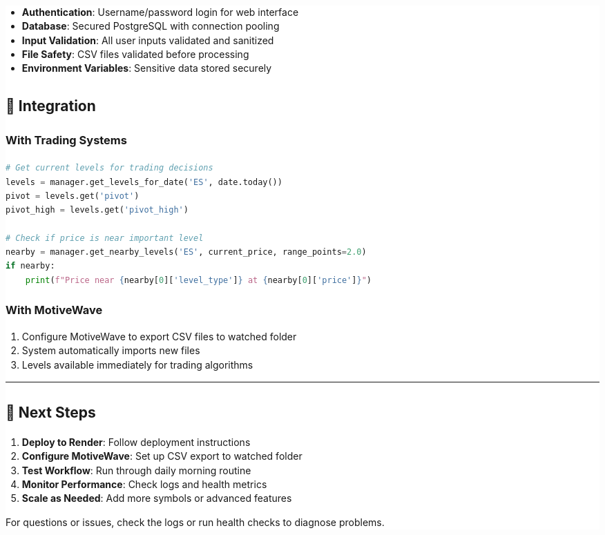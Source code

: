 - **Authentication**: Username/password login for web interface
- **Database**: Secured PostgreSQL with connection pooling
- **Input Validation**: All user inputs validated and sanitized
- **File Safety**: CSV files validated before processing
- **Environment Variables**: Sensitive data stored securely

## 🤝 Integration

### **With Trading Systems**
```python
# Get current levels for trading decisions
levels = manager.get_levels_for_date('ES', date.today())
pivot = levels.get('pivot')
pivot_high = levels.get('pivot_high')

# Check if price is near important level
nearby = manager.get_nearby_levels('ES', current_price, range_points=2.0)
if nearby:
    print(f"Price near {nearby[0]['level_type']} at {nearby[0]['price']}")
```

### **With MotiveWave**
1. Configure MotiveWave to export CSV files to watched folder
2. System automatically imports new files
3. Levels available immediately for trading algorithms

---

## 🎯 Next Steps

1. **Deploy to Render**: Follow deployment instructions
2. **Configure MotiveWave**: Set up CSV export to watched folder
3. **Test Workflow**: Run through daily morning routine
4. **Monitor Performance**: Check logs and health metrics
5. **Scale as Needed**: Add more symbols or advanced features

For questions or issues, check the logs or run health checks to diagnose problems.